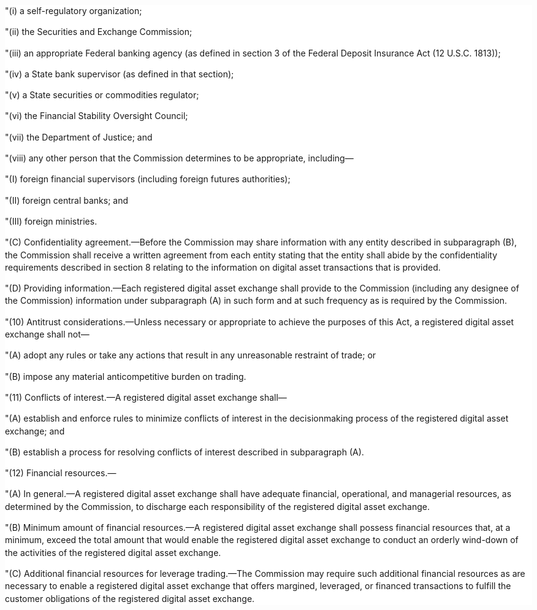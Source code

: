"(i) a self-regulatory organization;

"(ii) the Securities and Exchange Commission;

"(iii) an appropriate Federal banking agency (as defined in section 3 of the Federal Deposit Insurance Act (12 U.S.C. 1813));

"(iv) a State bank supervisor (as defined in that section);

"(v) a State securities or commodities regulator;

"(vi) the Financial Stability Oversight Council;

"(vii) the Department of Justice; and

"(viii) any other person that the Commission determines to be appropriate, including—

"(I) foreign financial supervisors (including foreign futures authorities);

"(II) foreign central banks; and

"(III) foreign ministries.

"(C) Confidentiality agreement.—Before the Commission may share information with any entity described in subparagraph (B), the Commission shall receive a written agreement from each entity stating that the entity shall abide by the confidentiality requirements described in section 8 relating to the information on digital asset transactions that is provided.

"(D) Providing information.—Each registered digital asset exchange shall provide to the Commission (including any designee of the Commission) information under subparagraph (A) in such form and at such frequency as is required by the Commission.

"(10) Antitrust considerations.—Unless necessary or appropriate to achieve the purposes of this Act, a registered digital asset exchange shall not—

"(A) adopt any rules or take any actions that result in any unreasonable restraint of trade; or

"(B) impose any material anticompetitive burden on trading.

"(11) Conflicts of interest.—A registered digital asset exchange shall—

"(A) establish and enforce rules to minimize conflicts of interest in the decisionmaking process of the registered digital asset exchange; and

"(B) establish a process for resolving conflicts of interest described in subparagraph (A).

"(12) Financial resources.—

"(A) In general.—A registered digital asset exchange shall have adequate financial, operational, and managerial resources, as determined by the Commission, to discharge each responsibility of the registered digital asset exchange.

"(B) Minimum amount of financial resources.—A registered digital asset exchange shall possess financial resources that, at a minimum, exceed the total amount that would enable the registered digital asset exchange to conduct an orderly wind-down of the activities of the registered digital asset exchange.

"(C) Additional financial resources for leverage trading.—The Commission may require such additional financial resources as are necessary to enable a registered digital asset exchange that offers margined, leveraged, or financed transactions to fulfill the customer obligations of the registered digital asset exchange.
